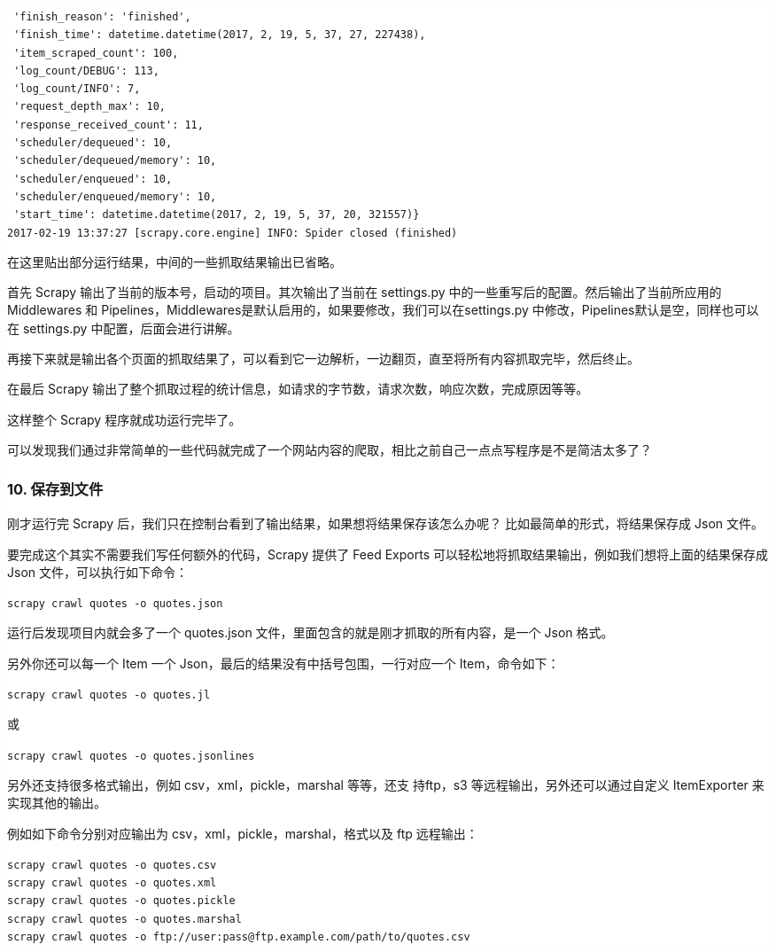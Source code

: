 ```
 'finish_reason': 'finished',
 'finish_time': datetime.datetime(2017, 2, 19, 5, 37, 27, 227438),
 'item_scraped_count': 100,
 'log_count/DEBUG': 113,
 'log_count/INFO': 7,
 'request_depth_max': 10,
 'response_received_count': 11,
 'scheduler/dequeued': 10,
 'scheduler/dequeued/memory': 10,
 'scheduler/enqueued': 10,
 'scheduler/enqueued/memory': 10,
 'start_time': datetime.datetime(2017, 2, 19, 5, 37, 20, 321557)}
2017-02-19 13:37:27 [scrapy.core.engine] INFO: Spider closed (finished)
```

在这里贴出部分运行结果，中间的一些抓取结果输出已省略。

首先 Scrapy 输出了当前的版本号，启动的项目。其次输出了当前在 settings.py 中的一些重写后的配置。然后输出了当前所应用的 Middlewares 和 Pipelines，Middlewares是默认启用的，如果要修改，我们可以在settings.py 中修改，Pipelines默认是空，同样也可以在 settings.py 中配置，后面会进行讲解。

再接下来就是输出各个页面的抓取结果了，可以看到它一边解析，一边翻页，直至将所有内容抓取完毕，然后终止。

在最后 Scrapy 输出了整个抓取过程的统计信息，如请求的字节数，请求次数，响应次数，完成原因等等。

这样整个 Scrapy 程序就成功运行完毕了。

可以发现我们通过非常简单的一些代码就完成了一个网站内容的爬取，相比之前自己一点点写程序是不是简洁太多了？

### 10. 保存到文件

刚才运行完 Scrapy 后，我们只在控制台看到了输出结果，如果想将结果保存该怎么办呢？
比如最简单的形式，将结果保存成 Json 文件。

要完成这个其实不需要我们写任何额外的代码，Scrapy 提供了 Feed Exports 可以轻松地将抓取结果输出，例如我们想将上面的结果保存成 Json 文件，可以执行如下命令：

```
scrapy crawl quotes -o quotes.json
```

运行后发现项目内就会多了一个 quotes.json 文件，里面包含的就是刚才抓取的所有内容，是一个 Json 格式。

另外你还可以每一个 Item 一个 Json，最后的结果没有中括号包围，一行对应一个 Item，命令如下：

```
scrapy crawl quotes -o quotes.jl
```
或 

```
scrapy crawl quotes -o quotes.jsonlines
```

另外还支持很多格式输出，例如 csv，xml，pickle，marshal 等等，还支 持ftp，s3 等远程输出，另外还可以通过自定义 ItemExporter 来实现其他的输出。

例如如下命令分别对应输出为 csv，xml，pickle，marshal，格式以及 ftp 远程输出：

```
scrapy crawl quotes -o quotes.csv
scrapy crawl quotes -o quotes.xml
scrapy crawl quotes -o quotes.pickle
scrapy crawl quotes -o quotes.marshal
scrapy crawl quotes -o ftp://user:pass@ftp.example.com/path/to/quotes.csv
```
